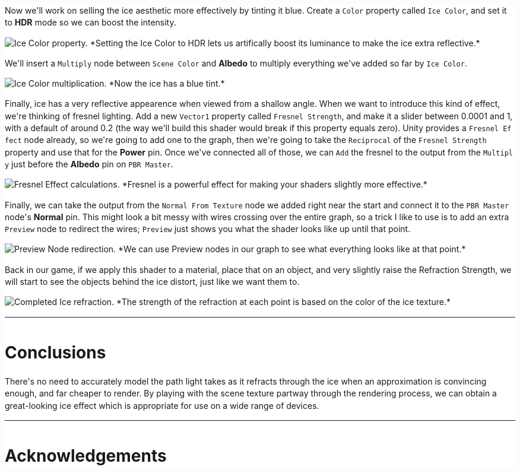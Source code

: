 Now we'll work on selling the ice aesthetic more effectively by tinting it blue. Create a `Color` property called `Ice Color`, and set it to **HDR** mode so we can boost the intensity. 

<img data-src="/img/tut5/part14-ice-color-property.jpg" class="center-image lazyload" alt="Ice Color property." title="Setting the Ice Color to HDR lets us artifically boost its luminance to make the ice extra reflective.">
*Setting the Ice Color to HDR lets us artifically boost its luminance to make the ice extra reflective.*

We'll insert a `Multiply` node between `Scene Color` and **Albedo** to multiply everything we've added so far by `Ice Color`.

<img data-src="/img/tut5/part14-ice-color-multiply.jpg" class="center-image lazyload" alt="Ice Color multiplication." title="Now the ice has a blue tint.">
*Now the ice has a blue tint.*

Finally, ice has a very reflective appearence when viewed from a shallow angle. When we want to introduce this kind of effect, we're thinking of fresnel lighting. Add a new `Vector1` property called `Fresnel Strength`, and make it a slider between 0.0001 and 1, with a default of around 0.2 (the way we'll build this shader would break if this property equals zero). Unity provides a `Fresnel Effect` node already, so we're going to add one to the graph, then we're going to take the `Reciprocal` of the `Fresnel Strength` property and use that for the **Power** pin. Once we've connected all of those, we can `Add` the fresnel to the output from the `Multiply` just before the **Albedo** pin on `PBR Master`.

<img data-src="/img/tut5/part14-fresnel-calculation.jpg" class="center-image lazyload" alt="Fresnel Effect calculations." title="Fresnel is a powerful effect for making your shaders slightly more effective.">
*Fresnel is a powerful effect for making your shaders slightly more effective.*

Finally, we can take the output from the `Normal From Texture` node we added right near the start and connect it to the `PBR Master` node's **Normal** pin. This might look a bit messy with wires crossing over the entire graph, so a trick I like to use is to add an extra `Preview` node to redirect the wires; `Preview` just shows you what the shader looks like up until that point.

<img data-src="/img/tut5/part14-preview-hack.jpg" class="center-image lazyload" alt="Preview Node redirection." title="We can use Preview nodes in our graph to see what everything looks like at that point.">
*We can use Preview nodes in our graph to see what everything looks like at that point.*

Back in our game, if we apply this shader to a material, place that on an object, and very slightly raise the Refraction Strength, we will start to see the objects behind the ice distort, just like we want them to.

<img data-src="/img/tut5/part14-complete-ice.jpg" class="center-image lazyload" alt="Completed Ice refraction." title="The strength of the refraction at each point is based on the color of the ice texture.">
*The strength of the refraction at each point is based on the color of the ice texture.*

<hr/>

# Conclusions

There's no need to accurately model the path light takes as it refracts through the ice when an approximation is convincing enough, and far cheaper to render. By playing with the scene texture partway through the rendering process, we can obtain a great-looking ice effect which is appropriate for use on a wide range of devices.

<hr/>

# Acknowledgements
